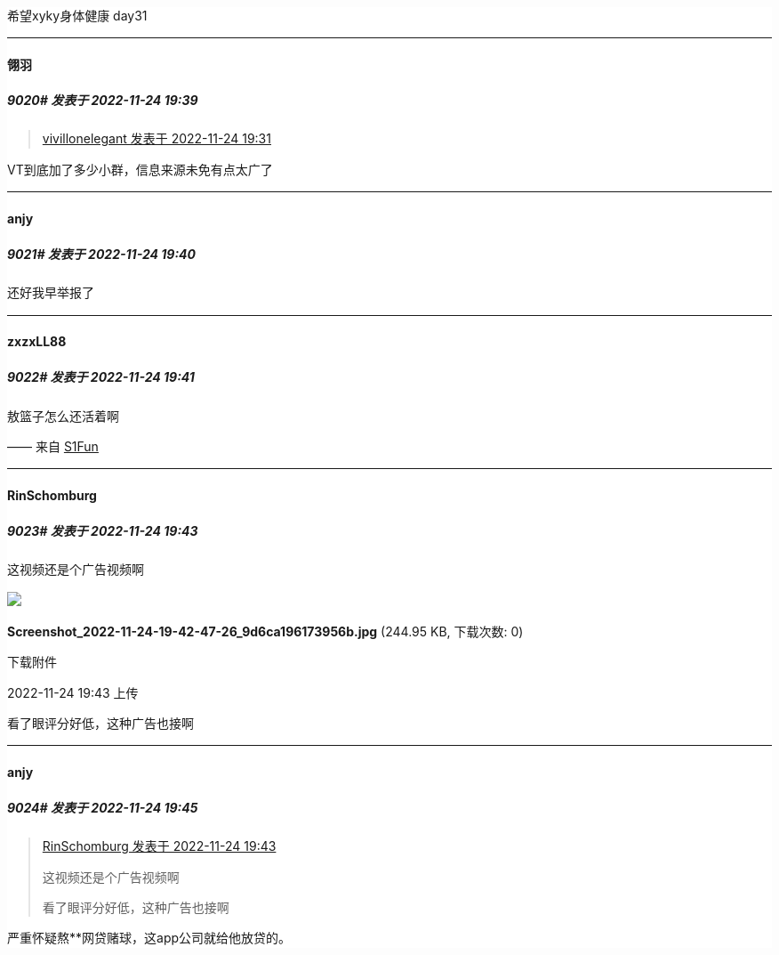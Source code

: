希望xyky身体健康 day31

*****

####  翎羽  
##### 9020#       发表于 2022-11-24 19:39

<blockquote><a href="httphttps://bbs.saraba1st.com/2b/forum.php?mod=redirect&amp;goto=findpost&amp;pid=58594761&amp;ptid=2105724" target="_blank">vivillonelegant 发表于 2022-11-24 19:31</a></blockquote>
VT到底加了多少小群，信息来源未免有点太广了

*****

####  anjy  
##### 9021#       发表于 2022-11-24 19:40

还好我早举报了



*****

####  zxzxLL88  
##### 9022#       发表于 2022-11-24 19:41

敖篮子怎么还活着啊

—— 来自 [S1Fun](https://s1fun.koalcat.com)

*****

####  RinSchomburg  
##### 9023#       发表于 2022-11-24 19:43

这视频还是个广告视频啊

<img src="https://img.saraba1st.com/forum/202211/24/194307lie8v1vp8piirvsv.jpg" referrerpolicy="no-referrer">

<strong>Screenshot_2022-11-24-19-42-47-26_9d6ca196173956b.jpg</strong> (244.95 KB, 下载次数: 0)

下载附件

2022-11-24 19:43 上传

看了眼评分好低，这种广告也接啊

*****

####  anjy  
##### 9024#       发表于 2022-11-24 19:45

<blockquote><a href="httphttps://bbs.saraba1st.com/2b/forum.php?mod=redirect&amp;goto=findpost&amp;pid=58594965&amp;ptid=2105724" target="_blank">RinSchomburg 发表于 2022-11-24 19:43</a>

这视频还是个广告视频啊

看了眼评分好低，这种广告也接啊</blockquote>
严重怀疑熬**网贷赌球，这app公司就给他放贷的。
